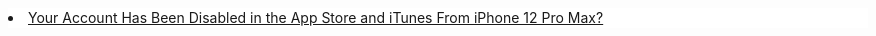 <li><a href="https://apple-account.techidaily.com/your-account-has-been-disabled-in-the-app-store-and-itunes-from-iphone-12-pro-max-by-drfone-ios/"><u>Your Account Has Been Disabled in the App Store and iTunes From iPhone 12 Pro Max?</u></a></li>
</ul></div>

